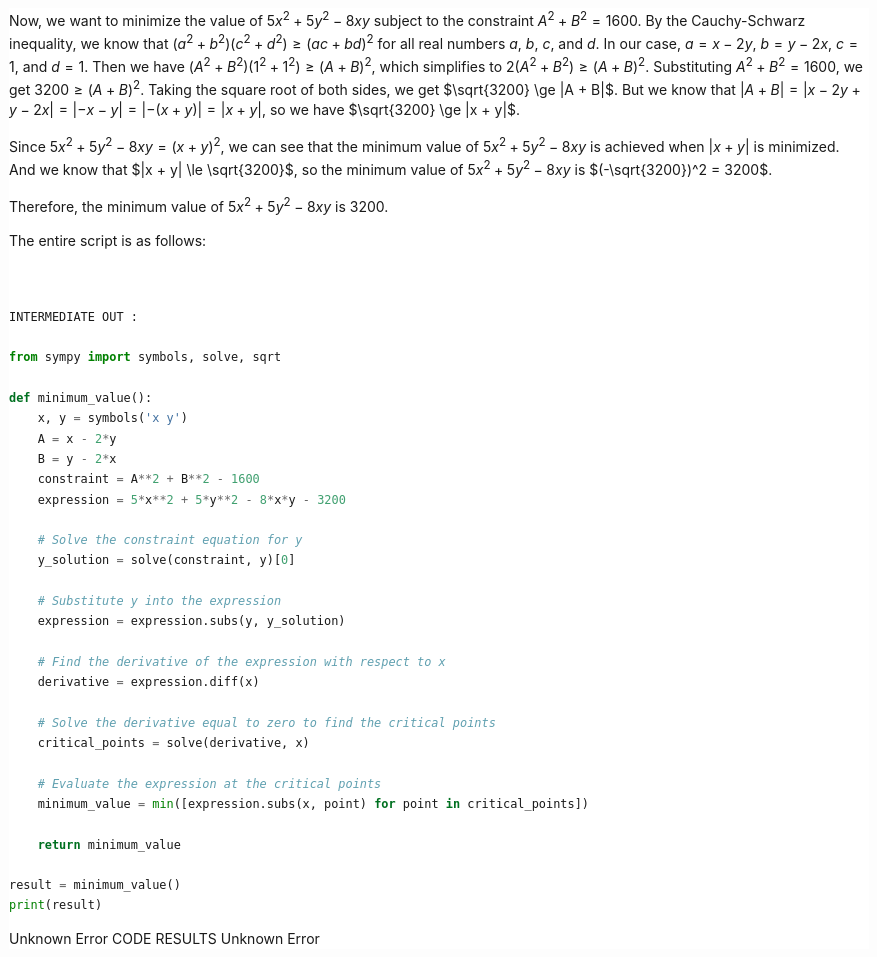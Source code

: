 Now, we want to minimize the value of $5x^2 + 5y^2 - 8xy$ subject to the constraint $A^2 + B^2 = 1600$. By the Cauchy-Schwarz inequality, we know that $(a^2 + b^2)(c^2 + d^2) \ge (ac + bd)^2$ for all real numbers $a$, $b$, $c$, and $d$. In our case, $a = x - 2y$, $b = y - 2x$, $c = 1$, and $d = 1$. Then we have $(A^2 + B^2)(1^2 + 1^2) \ge (A + B)^2$, which simplifies to $2(A^2 + B^2) \ge (A + B)^2$. Substituting $A^2 + B^2 = 1600$, we get $3200 \ge (A + B)^2$. Taking the square root of both sides, we get $\sqrt{3200} \ge |A + B|$. But we know that $|A + B| = |x - 2y + y - 2x| = |-x - y| = |-(x + y)| = |x + y|$, so we have $\sqrt{3200} \ge |x + y|$.

Since $5x^2 + 5y^2 - 8xy = (x + y)^2$, we can see that the minimum value of $5x^2 + 5y^2 - 8xy$ is achieved when $|x + y|$ is minimized. And we know that $|x + y| \le \sqrt{3200}$, so the minimum value of $5x^2 + 5y^2 - 8xy$ is $(-\sqrt{3200})^2 = 3200$.

Therefore, the minimum value of $5x^2 + 5y^2 - 8xy$ is $3200$.

The entire script is as follows:

```python


INTERMEDIATE OUT :

from sympy import symbols, solve, sqrt

def minimum_value():
    x, y = symbols('x y')
    A = x - 2*y
    B = y - 2*x
    constraint = A**2 + B**2 - 1600
    expression = 5*x**2 + 5*y**2 - 8*x*y - 3200

    # Solve the constraint equation for y
    y_solution = solve(constraint, y)[0]

    # Substitute y into the expression
    expression = expression.subs(y, y_solution)

    # Find the derivative of the expression with respect to x
    derivative = expression.diff(x)

    # Solve the derivative equal to zero to find the critical points
    critical_points = solve(derivative, x)

    # Evaluate the expression at the critical points
    minimum_value = min([expression.subs(x, point) for point in critical_points])

    return minimum_value

result = minimum_value()
print(result)
```

Unknown Error
CODE RESULTS Unknown Error
